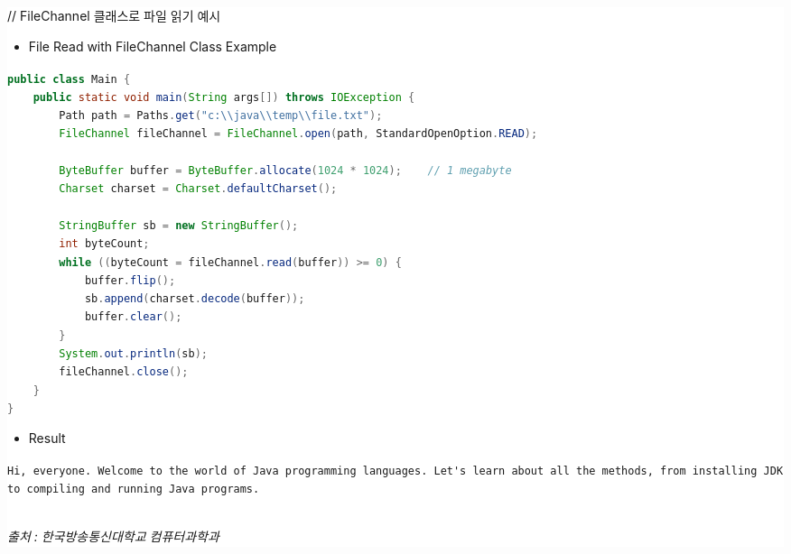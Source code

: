 // FileChannel 클래스로 파일 읽기 예시   
- File Read with FileChannel Class Example   
   
```java
public class Main {
    public static void main(String args[]) throws IOException {
        Path path = Paths.get("c:\\java\\temp\\file.txt");
        FileChannel fileChannel = FileChannel.open(path, StandardOpenOption.READ);

        ByteBuffer buffer = ByteBuffer.allocate(1024 * 1024);    // 1 megabyte
        Charset charset = Charset.defaultCharset();

        StringBuffer sb = new StringBuffer();
        int byteCount;
        while ((byteCount = fileChannel.read(buffer)) >= 0) {
            buffer.flip();
            sb.append(charset.decode(buffer));
            buffer.clear();
        }
        System.out.println(sb);
        fileChannel.close();
    }
}
```
   
- Result   
   
```
Hi, everyone. Welcome to the world of Java programming languages. Let's learn about all the methods, from installing JDK to compiling and running Java programs.
```
   
<br />
<cite>출처 : 한국방송통신대학교 컴퓨터과학과</cite>
